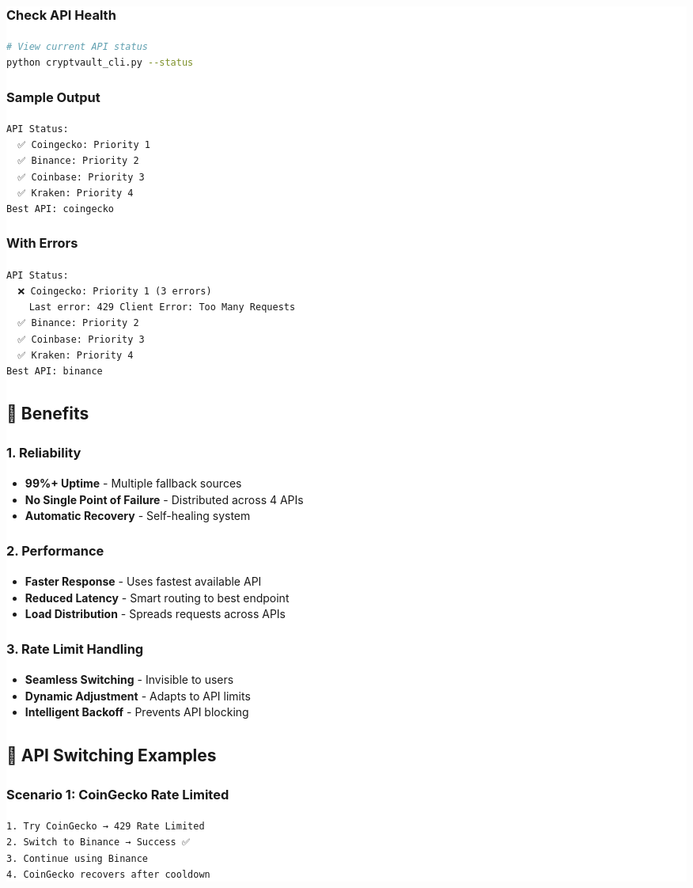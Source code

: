 ### Check API Health
```bash
# View current API status
python cryptvault_cli.py --status
```

### Sample Output
```
API Status:
  ✅ Coingecko: Priority 1
  ✅ Binance: Priority 2
  ✅ Coinbase: Priority 3
  ✅ Kraken: Priority 4
Best API: coingecko
```

### With Errors
```
API Status:
  ❌ Coingecko: Priority 1 (3 errors)
    Last error: 429 Client Error: Too Many Requests
  ✅ Binance: Priority 2
  ✅ Coinbase: Priority 3
  ✅ Kraken: Priority 4
Best API: binance
```

## 🚀 Benefits

### 1. **Reliability**
- **99%+ Uptime** - Multiple fallback sources
- **No Single Point of Failure** - Distributed across 4 APIs
- **Automatic Recovery** - Self-healing system

### 2. **Performance**
- **Faster Response** - Uses fastest available API
- **Reduced Latency** - Smart routing to best endpoint
- **Load Distribution** - Spreads requests across APIs

### 3. **Rate Limit Handling**
- **Seamless Switching** - Invisible to users
- **Dynamic Adjustment** - Adapts to API limits
- **Intelligent Backoff** - Prevents API blocking

## 🔄 API Switching Examples

### Scenario 1: CoinGecko Rate Limited
```
1. Try CoinGecko → 429 Rate Limited
2. Switch to Binance → Success ✅
3. Continue using Binance
4. CoinGecko recovers after cooldown
```
